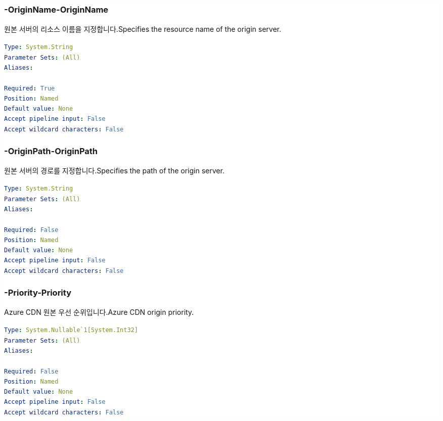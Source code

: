 ### <span data-ttu-id="a9e77-155">-OriginName</span><span class="sxs-lookup"><span data-stu-id="a9e77-155">-OriginName</span></span>
<span data-ttu-id="a9e77-156">원본 서버의 리소스 이름을 지정합니다.</span><span class="sxs-lookup"><span data-stu-id="a9e77-156">Specifies the resource name of the origin server.</span></span>

```yaml
Type: System.String
Parameter Sets: (All)
Aliases:

Required: True
Position: Named
Default value: None
Accept pipeline input: False
Accept wildcard characters: False
```

### <span data-ttu-id="a9e77-157">-OriginPath</span><span class="sxs-lookup"><span data-stu-id="a9e77-157">-OriginPath</span></span>
<span data-ttu-id="a9e77-158">원본 서버의 경로를 지정합니다.</span><span class="sxs-lookup"><span data-stu-id="a9e77-158">Specifies the path of the origin server.</span></span>

```yaml
Type: System.String
Parameter Sets: (All)
Aliases:

Required: False
Position: Named
Default value: None
Accept pipeline input: False
Accept wildcard characters: False
```

### <span data-ttu-id="a9e77-159">-Priority</span><span class="sxs-lookup"><span data-stu-id="a9e77-159">-Priority</span></span>
<span data-ttu-id="a9e77-160">Azure CDN 원본 우선 순위입니다.</span><span class="sxs-lookup"><span data-stu-id="a9e77-160">Azure CDN origin priority.</span></span>

```yaml
Type: System.Nullable`1[System.Int32]
Parameter Sets: (All)
Aliases:

Required: False
Position: Named
Default value: None
Accept pipeline input: False
Accept wildcard characters: False
```
